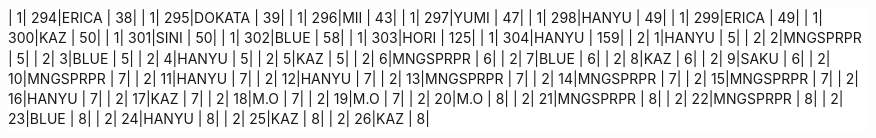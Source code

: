|    1| 294|ERICA     |  38|
|    1| 295|DOKATA    |  39|
|    1| 296|MII       |  43|
|    1| 297|YUMI      |  47|
|    1| 298|HANYU     |  49|
|    1| 299|ERICA     |  49|
|    1| 300|KAZ       |  50|
|    1| 301|SINI      |  50|
|    1| 302|BLUE      |  58|
|    1| 303|HORI      | 125|
|    1| 304|HANYU     | 159|
|    2|   1|HANYU     |   5|
|    2|   2|MNGSPRPR  |   5|
|    2|   3|BLUE      |   5|
|    2|   4|HANYU     |   5|
|    2|   5|KAZ       |   5|
|    2|   6|MNGSPRPR  |   6|
|    2|   7|BLUE      |   6|
|    2|   8|KAZ       |   6|
|    2|   9|SAKU      |   6|
|    2|  10|MNGSPRPR  |   7|
|    2|  11|HANYU     |   7|
|    2|  12|HANYU     |   7|
|    2|  13|MNGSPRPR  |   7|
|    2|  14|MNGSPRPR  |   7|
|    2|  15|MNGSPRPR  |   7|
|    2|  16|HANYU     |   7|
|    2|  17|KAZ       |   7|
|    2|  18|M.O       |   7|
|    2|  19|M.O       |   7|
|    2|  20|M.O       |   8|
|    2|  21|MNGSPRPR  |   8|
|    2|  22|MNGSPRPR  |   8|
|    2|  23|BLUE      |   8|
|    2|  24|HANYU     |   8|
|    2|  25|KAZ       |   8|
|    2|  26|KAZ       |   8|